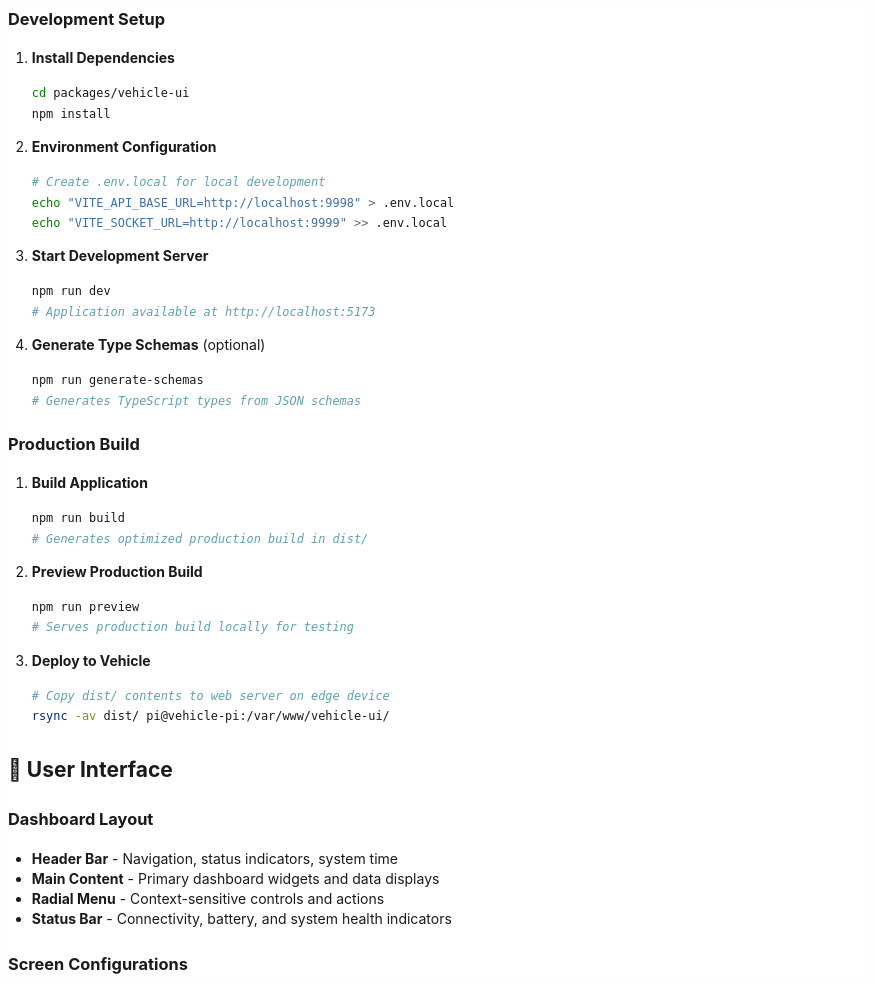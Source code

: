 ### Development Setup

1. **Install Dependencies**
   ```bash
   cd packages/vehicle-ui
   npm install
   ```

2. **Environment Configuration**
   ```bash
   # Create .env.local for local development
   echo "VITE_API_BASE_URL=http://localhost:9998" > .env.local
   echo "VITE_SOCKET_URL=http://localhost:9999" >> .env.local
   ```

3. **Start Development Server**
   ```bash
   npm run dev
   # Application available at http://localhost:5173
   ```

4. **Generate Type Schemas** (optional)
   ```bash
   npm run generate-schemas
   # Generates TypeScript types from JSON schemas
   ```

### Production Build

1. **Build Application**
   ```bash
   npm run build
   # Generates optimized production build in dist/
   ```

2. **Preview Production Build**
   ```bash
   npm run preview
   # Serves production build locally for testing
   ```

3. **Deploy to Vehicle**
   ```bash
   # Copy dist/ contents to web server on edge device
   rsync -av dist/ pi@vehicle-pi:/var/www/vehicle-ui/
   ```

## 🎨 User Interface

### Dashboard Layout
- **Header Bar** - Navigation, status indicators, system time
- **Main Content** - Primary dashboard widgets and data displays
- **Radial Menu** - Context-sensitive controls and actions
- **Status Bar** - Connectivity, battery, and system health indicators

### Screen Configurations
